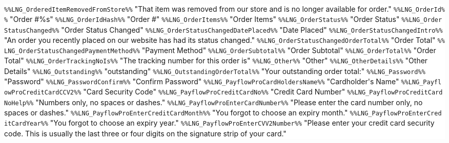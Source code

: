 <TR><TD><CODE>%%LNG_OrderedItemRemovedFromStore%%</code></TD>
<TD>"That item was removed from our store and is no longer available for order."</td></tr>
<TR><TD><CODE>%%LNG_OrderId%%</code></TD>
<TD>"Order #%s"</td></tr>
<TR><TD><CODE>%%LNG_OrderIdHash%%</code></TD>
<TD>"Order #"</td></tr>
<TR><TD><CODE>%%LNG_OrderItems%%</code></TD>
<TD>"Order Items"</td></tr>
<TR><TD><CODE>%%LNG_OrderStatus%%</code></TD>
<TD>"Order Status"</td></tr>
<TR><TD><CODE>%%LNG_OrderStatusChanged%%</code></TD>
<TD>"Order Status Changed"</td></tr>
<TR><TD><CODE>%%LNG_OrderStatusChangedDatePlaced%%</code></TD>
<TD>"Date Placed"</td></tr>
<TR><TD><CODE>%%LNG_OrderStatusChangedIntro%%</code></TD>
<TD>"An order you recently placed on our website has had its status changed."</td></tr>
<TR><TD><CODE>%%LNG_OrderStatusChangedOrderTotal%%</code></TD>
<TD>"Order Total"</td></tr>
<TR><TD><CODE>%%LNG_OrderStatusChangedPaymentMethod%%</code></TD>
<TD>"Payment Method"</td></tr>
<TR><TD><CODE>%%LNG_OrderSubtotal%%</code></TD>
<TD>"Order Subtotal"</td></tr>
<TR><TD><CODE>%%LNG_OrderTotal%%</code></TD>
<TD>"Order Total"</td></tr>
<TR><TD><CODE>%%LNG_OrderTrackingNoIs%%</code></TD>
<TD>"The tracking number for this order is"</td></tr>
<TR><TD><CODE>%%LNG_Other%%</code></TD>
<TD>"Other"</td></tr>
<TR><TD><CODE>%%LNG_OtherDetails%%</code></TD>
<TD>"Other Details"</td></tr>
<TR><TD><CODE>%%LNG_Outstanding%%</code></TD>
<TD>"outstanding"</td></tr>
<TR><TD><CODE>%%LNG_OutstandingOrderTotal%%</code></TD>
<TD>"Your outstanding order total:"</td></tr>
<TR><td><code>%%LNG_Password%%</code></TD>
<TD>"Password"</td></tr>
<TR><TD><CODE>%%LNG_PasswordConfirm%%</code></TD>
<TD>"Confirm Password"</td></tr>
<TR><TD><CODE>%%LNG_PayflowProCardHoldersName%%</code></TD>
<TD>"Cardholder's Name"</td></tr>
<TR><TD><CODE>%%LNG_PayflowProCreditCardCCV2%%</code></TD>
<TD>"Card Security Code"</td></tr>
<TR><TD><CODE>%%LNG_PayflowProCreditCardNo%%</code></TD>
<TD>"Credit Card Number"</td></tr>
<TR><TD><CODE>%%LNG_PayflowProCreditCardNoHelp%%</code></TD>
<TD>"Numbers only, no spaces or dashes."</td></tr>
<TR><TD><CODE>%%LNG_PayflowProEnterCardNumber%%</code></TD>
<TD>"Please enter the card number only, no spaces or dashes."</td></tr>
<TR><TD><CODE>%%LNG_PayflowProEnterCreditCardMonth%%</code></TD>
<TD>"You forgot to choose an expiry month."</td></tr>
<TR><TD><CODE>%%LNG_PayflowProEnterCreditCardYear%%</code></TD>
<TD>"You forgot to choose an expiry year."</td></tr>
<TR><TD><CODE>%%LNG_PayflowProEnterCVV2Number%%</code></TD>
<TD>"Please enter your credit card security code. This is usually the last three or four digits on the signature strip of your card."</td></tr>

